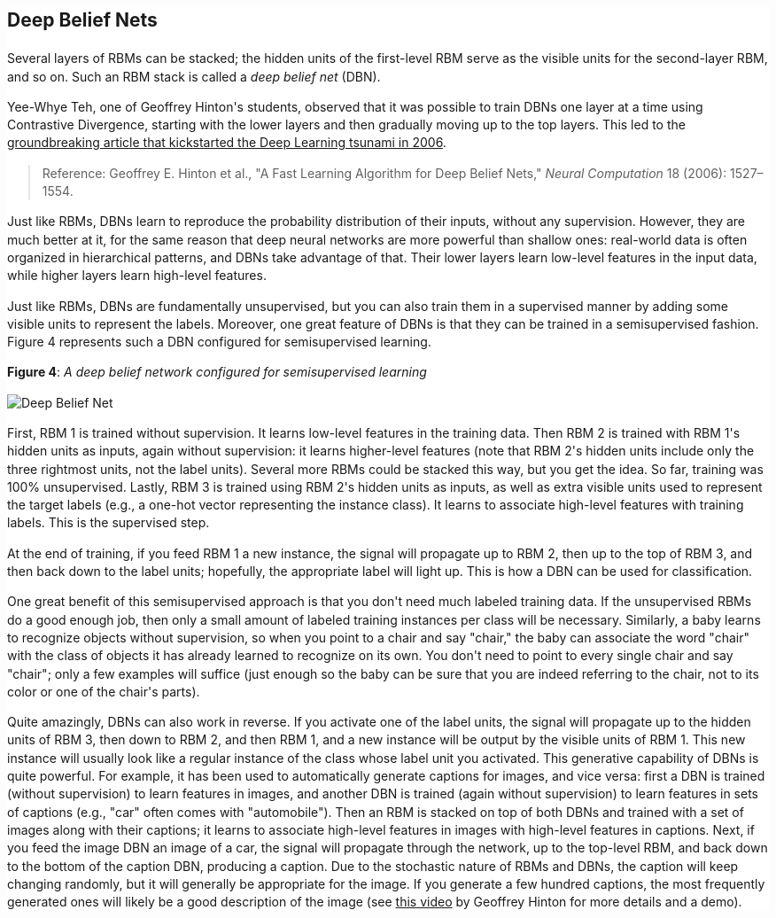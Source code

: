 ## Deep Belief Nets
Several layers of RBMs can be stacked; the hidden units of the first-level RBM serve as the visible units for the second-layer RBM, and so on. Such an RBM stack is called a _deep belief net_ (DBN).

Yee-Whye Teh, one of Geoffrey Hinton's students, observed that it was possible to train DBNs one layer at a time using Contrastive Divergence, starting with the lower layers and then gradually moving up to the top layers. This led to the [groundbreaking article that kickstarted the Deep Learning tsunami in 2006](https://homl.info/136).

> Reference: Geoffrey E. Hinton et al., "A Fast Learning Algorithm for Deep Belief Nets," _Neural Computation_ 18 (2006): 1527–1554.

Just like RBMs, DBNs learn to reproduce the probability distribution of their inputs, without any supervision. However, they are much better at it, for the same reason that deep neural networks are more powerful than shallow ones: real-world data is often organized in hierarchical patterns, and DBNs take advantage of that. Their lower layers learn low-level features in the input data, while higher layers learn high-level features.

Just like RBMs, DBNs are fundamentally unsupervised, but you can also train them in a supervised manner by adding some visible units to represent the labels. Moreover, one great feature of DBNs is that they can be trained in a semisupervised fashion. Figure 4 represents such a DBN configured for semisupervised learning.


**Figure 4**: _A deep belief network configured for semisupervised learning_

![Deep Belief Net](images/ann/deep_belief_net.png)


First, RBM 1 is trained without supervision. It learns low-level features in the training data. Then RBM 2 is trained with RBM 1's hidden units as inputs, again without supervision: it learns higher-level features (note that RBM 2's hidden units include only the three rightmost units, not the label units). Several more RBMs could be stacked this way, but you get the idea. So far, training was 100% unsupervised. Lastly, RBM 3 is trained using RBM 2's hidden units as inputs, as well as extra visible units used to represent the target labels (e.g., a one-hot vector representing the instance class). It learns to associate high-level features with training labels. This is the supervised step.

At the end of training, if you feed RBM 1 a new instance, the signal will propagate up to RBM 2, then up to the top of RBM 3, and then back down to the label units; hopefully, the appropriate label will light up. This is how a DBN can be used for classification.

One great benefit of this semisupervised approach is that you don't need much labeled training data. If the unsupervised RBMs do a good enough job, then only a small amount of labeled training instances per class will be necessary. Similarly, a baby learns to recognize objects without supervision, so when you point to a chair and say "chair," the baby can associate the word "chair" with the class of objects it has already learned to recognize on its own. You don't need to point to every single chair and say "chair"; only a few examples will suffice (just enough so the baby can be sure that you are indeed referring to the chair, not to its color or one of the chair's parts).

Quite amazingly, DBNs can also work in reverse. If you activate one of the label units, the signal will propagate up to the hidden units of RBM 3, then down to RBM 2, and then RBM 1, and a new instance will be output by the visible units of RBM 1. This new instance will usually look like  a regular instance of the class whose label unit you activated. This generative capability of DBNs is quite powerful. For example, it has been used to automatically generate captions for images, and vice versa: first a DBN is trained (without supervision) to learn features in images, and another DBN is trained (again without supervision) to learn features in sets of captions (e.g., "car" often comes with "automobile"). Then an RBM is stacked on top of both DBNs and trained with a set of images along with their captions; it learns to associate high-level features in images with high-level features in captions. Next, if you feed the image DBN an image of a car, the signal will propagate through the network, up to the top-level RBM, and back down to the bottom of the caption DBN, producing a caption. Due to the stochastic nature of RBMs and DBNs, the caption will keep changing randomly, but it will generally be appropriate for the image. If you generate a few hundred captions, the most frequently generated ones will likely be a good description of the image (see [this video](https://homl.info/137) by Geoffrey Hinton for more details and a demo).
